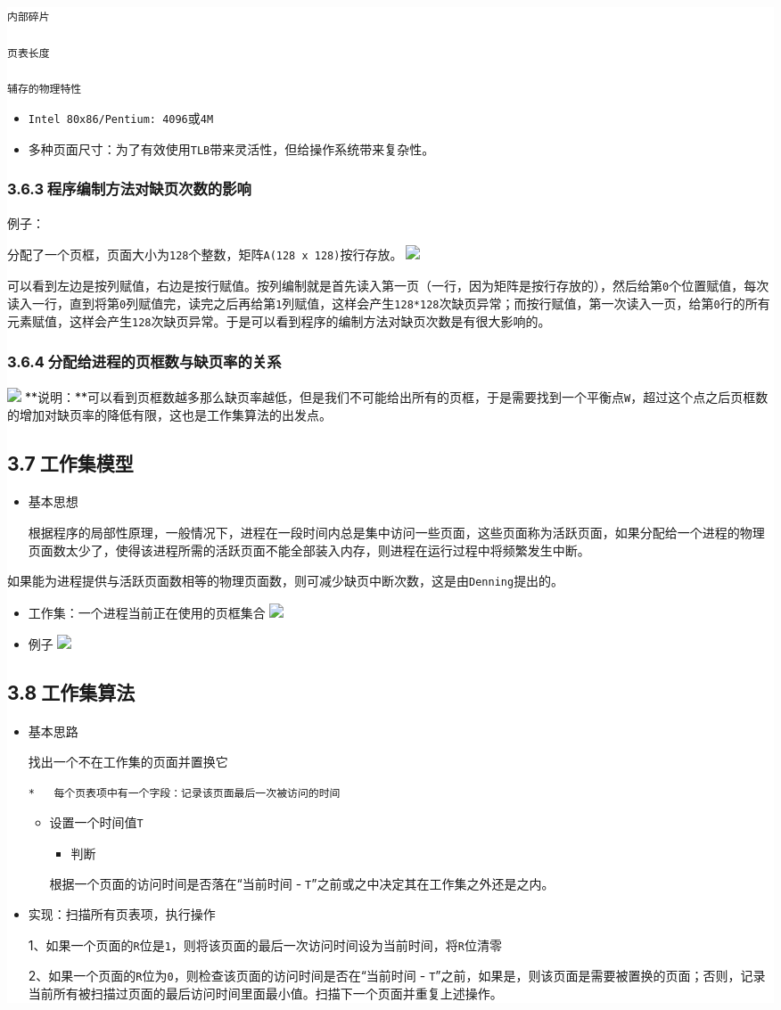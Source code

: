     内部碎片

    页表长度

    辅存的物理特性
*   `Intel 80x86/Pentium: 4096`或`4M`

*   多种页面尺寸：为了有效使用`TLB`带来灵活性，但给操作系统带来复杂性。

### 3.6.3 程序编制方法对缺页次数的影响

例子：

分配了一个页框，页面大小为`128`个整数，矩阵`A(128 x 128)`按行存放。
![](//upload-images.jianshu.io/upload_images/1925650-27f92a6624e52587.png)

可以看到左边是按列赋值，右边是按行赋值。按列编制就是首先读入第一页（一行，因为矩阵是按行存放的），然后给第`0`个位置赋值，每次读入一行，直到将第`0`列赋值完，读完之后再给第`1`列赋值，这样会产生`128*128`次缺页异常；而按行赋值，第一次读入一页，给第`0`行的所有元素赋值，这样会产生`128`次缺页异常。于是可以看到程序的编制方法对缺页次数是有很大影响的。

### 3.6.4 分配给进程的页框数与缺页率的关系
![](//upload-images.jianshu.io/upload_images/1925650-86efa6eec17165c5.png)
**说明：**可以看到页框数越多那么缺页率越低，但是我们不可能给出所有的页框，于是需要找到一个平衡点`W`，超过这个点之后页框数的增加对缺页率的降低有限，这也是工作集算法的出发点。
## 3.7 工作集模型

*   基本思想

    根据程序的局部性原理，一般情况下，进程在一段时间内总是集中访问一些页面，这些页面称为活跃页面，如果分配给一个进程的物理页面数太少了，使得该进程所需的活跃页面不能全部装入内存，则进程在运行过程中将频繁发生中断。

如果能为进程提供与活跃页面数相等的物理页面数，则可减少缺页中断次数，这是由`Denning`提出的。

*   工作集：一个进程当前正在使用的页框集合
![](//upload-images.jianshu.io/upload_images/1925650-feb7c87d0367026e.png)

*   例子
![](//upload-images.jianshu.io/upload_images/1925650-8e203b51036e0b37.png)
## 3.8 工作集算法

*   基本思路

    找出一个不在工作集的页面并置换它

        *   每个页表项中有一个字段：记录该页面最后一次被访问的时间
    *   设置一个时间值`T`

        *   判断

        根据一个页面的访问时间是否落在“当前时间 - `T`”之前或之中决定其在工作集之外还是之内。

*   实现：扫描所有页表项，执行操作

    1、如果一个页面的`R`位是`1`，则将该页面的最后一次访问时间设为当前时间，将`R`位清零

    2、如果一个页面的`R`位为`0`，则检查该页面的访问时间是否在“当前时间 - `T`”之前，如果是，则该页面是需要被置换的页面；否则，记录当前所有被扫描过页面的最后访问时间里面最小值。扫描下一个页面并重复上述操作。
